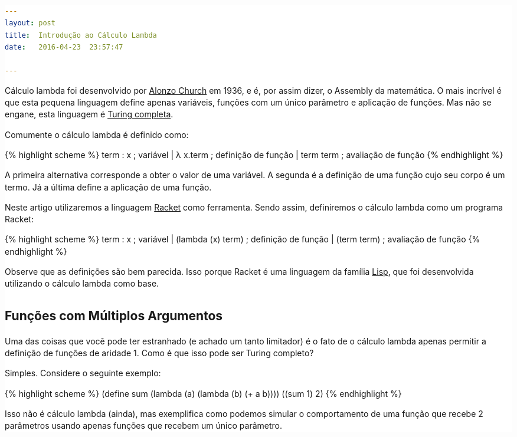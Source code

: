 ```yaml
---
layout: post
title:  Introdução ao Cálculo Lambda
date:   2016-04-23  23:57:47

---
```


Cálculo lambda foi desenvolvido por [Alonzo Church](https://en.wikipedia.org/wiki/Alonzo_Church) em 1936, e é, por assim dizer, o Assembly da matemática. O mais incrível é que esta pequena linguagem define apenas variáveis, funções com um único parâmetro e aplicação de funções. Mas não se engane, esta linguagem é [Turing completa](https://en.wikipedia.org/wiki/Turing_completeness).



Comumente o cálculo lambda é definido como:

{% highlight scheme %}
term : x                     ; variável
     | λ x.term              ; definição de função
     | term term             ; avaliação de função
{% endhighlight %}

A primeira alternativa corresponde a obter o valor de uma variável. A segunda é a definição de uma função cujo seu corpo é um termo. Já a última define a aplicação de uma função.

Neste artigo utilizaremos a linguagem [Racket](http://racket-lang.org) como ferramenta. Sendo assim, definiremos o cálculo lambda como um programa Racket:

{% highlight scheme %}
term : x                     ; variável
     | (lambda (x) term)     ; definição de função
     | (term term)           ; avaliação de função
{% endhighlight %}

Observe que as definições são bem parecida. Isso porque Racket é uma linguagem da família [Lisp](https://en.wikipedia.org/wiki/Lisp_(programming_language)), que foi desenvolvida utilizando o cálculo lambda como base.

## Funções com Múltiplos Argumentos

Uma das coisas que você pode ter estranhado (e achado um tanto limitador) é o fato de o cálculo lambda apenas permitir a definição de funções de aridade 1. Como é que isso pode ser Turing completo?

Simples. Considere o seguinte exemplo:

{% highlight scheme %}
(define sum (lambda (a) (lambda (b) (+ a b))))
((sum 1) 2)
{% endhighlight %}

Isso não é cálculo lambda (ainda), mas exemplifica como podemos simular o comportamento de uma função que recebe 2 parâmetros usando apenas funções que recebem um único parâmetro.

